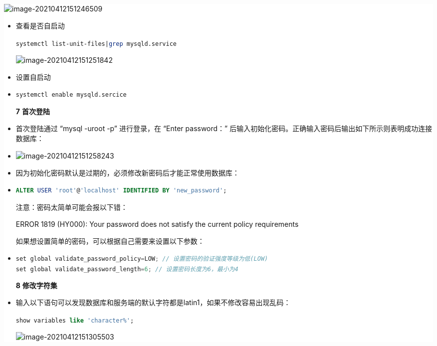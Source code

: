   ![image-20210412151246509](https://img-blog.csdnimg.cn/img_convert/46225880d9ec5a863f93709085beaff8.png)



- 查看是否自启动

  ```perl
  systemctl list-unit-files|grep mysqld.service
  ```

  ![image-20210412151251842](https://img-blog.csdnimg.cn/img_convert/0b7b62d1b6d00f90b0394da4a8c68403.png)



- 设置自启动

- ```bash
  systemctl enable mysqld.sercice
  ```

  **7** **首次登陆**

- 首次登陆通过 “mysql -uroot -p” 进行登录，在 “Enter password：” 后输入初始化密码。正确输入密码后输出如下所示则表明成功连接数据库：

- ![image-20210412151258243](https://img-blog.csdnimg.cn/img_convert/9d4f44d5f5dd51f61a28efde52feafc2.png)



- 因为初始化密码默认是过期的，必须修改新密码后才能正常使用数据库：

- ```sql
  ALTER USER 'root'@'localhost' IDENTIFIED BY 'new_password';
  ```

  注意：密码太简单可能会报以下错：

  ERROR 1819 (HY000): Your password does not satisfy the current policy requirements

  如果想设置简单的密码，可以根据自己需要来设置以下参数：

- ```csharp
  set global validate_password_policy=LOW; // 设置密码的验证强度等级为低(LOW)
  set global validate_password_length=6; // 设置密码长度为6，最小为4
  ```

  **8** **修改字符集**

- 输入以下语句可以发现数据库和服务端的默认字符都是latin1，如果不修改容易出现乱码：

  ```sql
  show variables like 'character%';
  ```

  ![image-20210412151305503](https://img-blog.csdnimg.cn/img_convert/1bc64ba1337bc703a2dca57ad31884c7.png)


